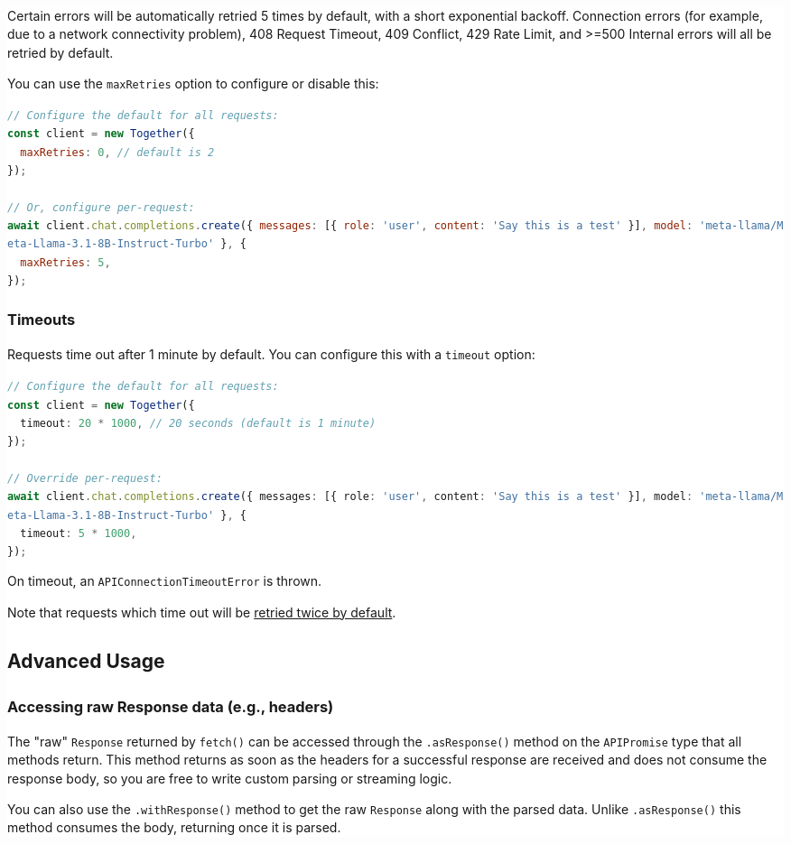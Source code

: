 Certain errors will be automatically retried 5 times by default, with a short exponential backoff.
Connection errors (for example, due to a network connectivity problem), 408 Request Timeout, 409 Conflict,
429 Rate Limit, and >=500 Internal errors will all be retried by default.

You can use the `maxRetries` option to configure or disable this:


```js
// Configure the default for all requests:
const client = new Together({
  maxRetries: 0, // default is 2
});

// Or, configure per-request:
await client.chat.completions.create({ messages: [{ role: 'user', content: 'Say this is a test' }], model: 'meta-llama/Meta-Llama-3.1-8B-Instruct-Turbo' }, {
  maxRetries: 5,
});
```

### Timeouts

Requests time out after 1 minute by default. You can configure this with a `timeout` option:


```ts
// Configure the default for all requests:
const client = new Together({
  timeout: 20 * 1000, // 20 seconds (default is 1 minute)
});

// Override per-request:
await client.chat.completions.create({ messages: [{ role: 'user', content: 'Say this is a test' }], model: 'meta-llama/Meta-Llama-3.1-8B-Instruct-Turbo' }, {
  timeout: 5 * 1000,
});
```

On timeout, an `APIConnectionTimeoutError` is thrown.

Note that requests which time out will be [retried twice by default](#retries).

## Advanced Usage

### Accessing raw Response data (e.g., headers)

The "raw" `Response` returned by `fetch()` can be accessed through the `.asResponse()` method on the `APIPromise` type that all methods return.
This method returns as soon as the headers for a successful response are received and does not consume the response body, so you are free to write custom parsing or streaming logic.

You can also use the `.withResponse()` method to get the raw `Response` along with the parsed data.
Unlike `.asResponse()` this method consumes the body, returning once it is parsed.

